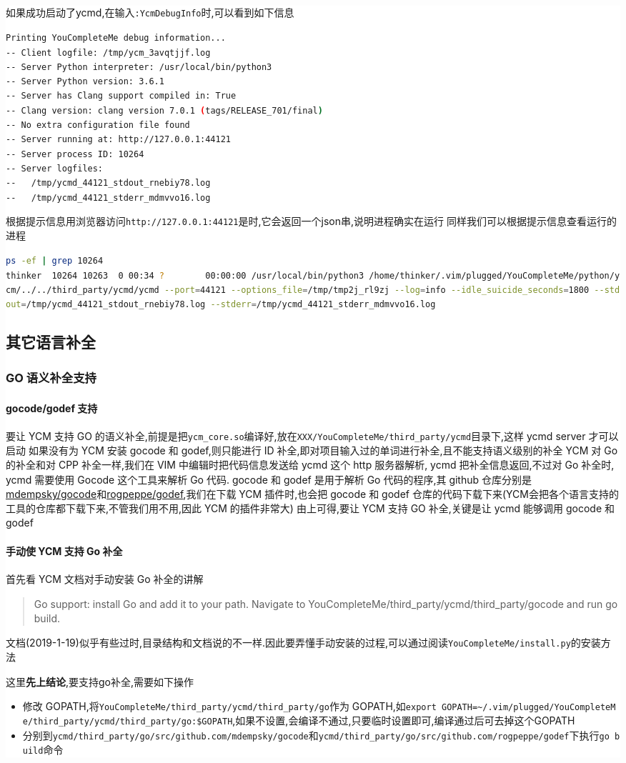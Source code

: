 如果成功启动了ycmd,在输入`:YcmDebugInfo`时,可以看到如下信息
```bash
Printing YouCompleteMe debug information...
-- Client logfile: /tmp/ycm_3avqtjjf.log
-- Server Python interpreter: /usr/local/bin/python3
-- Server Python version: 3.6.1
-- Server has Clang support compiled in: True
-- Clang version: clang version 7.0.1 (tags/RELEASE_701/final)
-- No extra configuration file found
-- Server running at: http://127.0.0.1:44121
-- Server process ID: 10264
-- Server logfiles:
--   /tmp/ycmd_44121_stdout_rnebiy78.log
--   /tmp/ycmd_44121_stderr_mdmvvo16.log
```

根据提示信息用浏览器访问`http://127.0.0.1:44121`是时,它会返回一个json串,说明进程确实在运行
同样我们可以根据提示信息查看运行的进程
```bash
ps -ef | grep 10264
thinker  10264 10263  0 00:34 ?        00:00:00 /usr/local/bin/python3 /home/thinker/.vim/plugged/YouCompleteMe/python/ycm/../../third_party/ycmd/ycmd --port=44121 --options_file=/tmp/tmp2j_rl9zj --log=info --idle_suicide_seconds=1800 --stdout=/tmp/ycmd_44121_stdout_rnebiy78.log --stderr=/tmp/ycmd_44121_stderr_mdmvvo16.log
```

## 其它语言补全
### GO 语义补全支持
#### gocode/godef 支持
要让 YCM 支持 GO 的语义补全,前提是把`ycm_core.so`编译好,放在`XXX/YouCompleteMe/third_party/ycmd`目录下,这样 ycmd server 才可以启动
如果没有为 YCM 安装 gocode 和 godef,则只能进行 ID 补全,即对项目输入过的单词进行补全,且不能支持语义级别的补全
YCM 对 Go 的补全和对 CPP 补全一样,我们在 VIM 中编辑时把代码信息发送给 ycmd 这个 http 服务器解析, ycmd 把补全信息返回,不过对 Go 补全时, ycmd 需要使用 Gocode 这个工具来解析 Go 代码.
gocode 和 godef 是用于解析 Go 代码的程序,其 github 仓库分别是[mdempsky/gocode](https://github.com/mdempsky/gocode)和[rogpeppe/godef](https://github.com/rogpeppe/godef),我们在下载 YCM 插件时,也会把 gocode 和 godef 仓库的代码下载下来(YCM会把各个语言支持的工具的仓库都下载下来,不管我们用不用,因此 YCM 的插件非常大)
由上可得,要让 YCM 支持 GO 补全,关键是让 ycmd 能够调用 gocode 和 godef
#### 手动使 YCM 支持 Go 补全
首先看 YCM 文档对手动安装 Go 补全的讲解
> Go support: install Go and add it to your path. Navigate to YouCompleteMe/third_party/ycmd/third_party/gocode and run go build.


文档(2019-1-19)似乎有些过时,目录结构和文档说的不一样.因此要弄懂手动安装的过程,可以通过阅读`YouCompleteMe/install.py`的安装方法

这里**先上结论**,要支持go补全,需要如下操作
* 修改 GOPATH,将`YouCompleteMe/third_party/ycmd/third_party/go`作为 GOPATH,如`export GOPATH=~/.vim/plugged/YouCompleteMe/third_party/ycmd/third_party/go:$GOPATH`,如果不设置,会编译不通过,只要临时设置即可,编译通过后可去掉这个GOPATH
* 分别到`ycmd/third_party/go/src/github.com/mdempsky/gocode`和`ycmd/third_party/go/src/github.com/rogpeppe/godef`下执行`go build`命令
